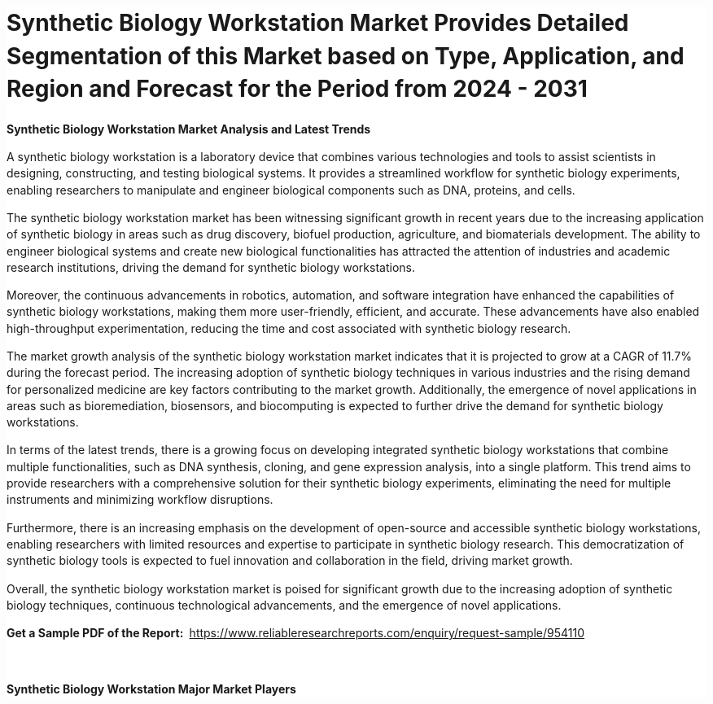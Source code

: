 <p><h1>Synthetic Biology Workstation Market Provides Detailed Segmentation of this Market based on Type, Application, and Region and Forecast for the Period from 2024 - 2031</h1></p><p><strong>Synthetic Biology Workstation Market Analysis and Latest Trends</strong></p>
<p><p>A synthetic biology workstation is a laboratory device that combines various technologies and tools to assist scientists in designing, constructing, and testing biological systems. It provides a streamlined workflow for synthetic biology experiments, enabling researchers to manipulate and engineer biological components such as DNA, proteins, and cells.</p><p>The synthetic biology workstation market has been witnessing significant growth in recent years due to the increasing application of synthetic biology in areas such as drug discovery, biofuel production, agriculture, and biomaterials development. The ability to engineer biological systems and create new biological functionalities has attracted the attention of industries and academic research institutions, driving the demand for synthetic biology workstations.</p><p>Moreover, the continuous advancements in robotics, automation, and software integration have enhanced the capabilities of synthetic biology workstations, making them more user-friendly, efficient, and accurate. These advancements have also enabled high-throughput experimentation, reducing the time and cost associated with synthetic biology research.</p><p>The market growth analysis of the synthetic biology workstation market indicates that it is projected to grow at a CAGR of 11.7% during the forecast period. The increasing adoption of synthetic biology techniques in various industries and the rising demand for personalized medicine are key factors contributing to the market growth. Additionally, the emergence of novel applications in areas such as bioremediation, biosensors, and biocomputing is expected to further drive the demand for synthetic biology workstations.</p><p>In terms of the latest trends, there is a growing focus on developing integrated synthetic biology workstations that combine multiple functionalities, such as DNA synthesis, cloning, and gene expression analysis, into a single platform. This trend aims to provide researchers with a comprehensive solution for their synthetic biology experiments, eliminating the need for multiple instruments and minimizing workflow disruptions.</p><p>Furthermore, there is an increasing emphasis on the development of open-source and accessible synthetic biology workstations, enabling researchers with limited resources and expertise to participate in synthetic biology research. This democratization of synthetic biology tools is expected to fuel innovation and collaboration in the field, driving market growth.</p><p>Overall, the synthetic biology workstation market is poised for significant growth due to the increasing adoption of synthetic biology techniques, continuous technological advancements, and the emergence of novel applications.</p></p>
<p><strong>Get a Sample PDF of the Report:&nbsp;</strong> <a href="https://www.reliableresearchreports.com/enquiry/request-sample/954110">https://www.reliableresearchreports.com/enquiry/request-sample/954110</a></p>
<p>&nbsp;</p>
<p><strong>Synthetic Biology Workstation Major Market Players</strong></p>